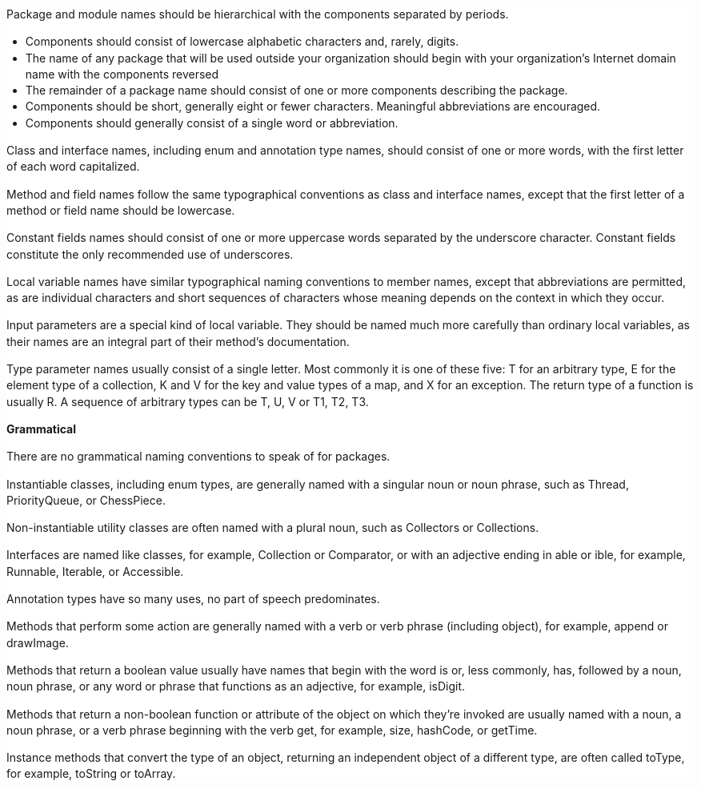 Package and module names should be hierarchical with the components separated by periods.

- Components should consist of lowercase alphabetic characters and, rarely, digits.
- The name of any package that will be used outside your organization should begin with your organization’s Internet domain name with the components reversed
- The remainder of a package name should consist of one or more components describing the package.
- Components should be short, generally eight or fewer characters. Meaningful abbreviations are encouraged.
- Components should generally consist of a single word or abbreviation.

Class and interface names, including enum and annotation type names, should consist of one or more words, with the first letter of each word capitalized.

Method and field names follow the same typographical conventions as class and interface names, except that the first letter of a method or field name should be lowercase.

Constant fields names should consist of one or more uppercase words separated by the underscore character. Constant fields constitute the only recommended use of underscores.

Local variable names have similar typographical naming conventions to member names, except that abbreviations are permitted, as are individual characters and short sequences of characters whose meaning depends on the context in which they occur.

Input parameters are a special kind of local variable. They should be named much more carefully than ordinary local variables, as their names are an integral part of their method’s documentation.

Type parameter names usually consist of a single letter. Most commonly it is one of these five: T for an arbitrary type, E for the element type of a collection, K and V for the key and value types of a map, and X for an exception. The return type of a function is usually R. A sequence of arbitrary types can be T, U, V or T1, T2, T3.

**Grammatical**

There are no grammatical naming conventions to speak of for packages.

Instantiable classes, including enum types, are generally named with a singular noun or noun phrase, such as Thread, PriorityQueue, or ChessPiece.

Non-instantiable utility classes are often named with a plural noun, such as Collectors or Collections.

Interfaces are named like classes, for example, Collection or Comparator, or with an adjective ending in able or ible, for example, Runnable, Iterable, or Accessible.

Annotation types have so many uses, no part of speech predominates.

Methods that perform some action are generally named with a verb or verb phrase (including object), for example, append or drawImage.

Methods that return a boolean value usually have names that begin with the word is or, less commonly, has, followed by a noun, noun phrase, or any word or phrase that functions as an adjective, for example, isDigit.

Methods that return a non-boolean function or attribute of the object on which they’re invoked are usually named with a noun, a noun phrase, or a verb phrase beginning with the verb get, for example, size, hashCode, or getTime.

Instance methods that convert the type of an object, returning an independent object of a different type, are often called toType, for example, toString or toArray.
